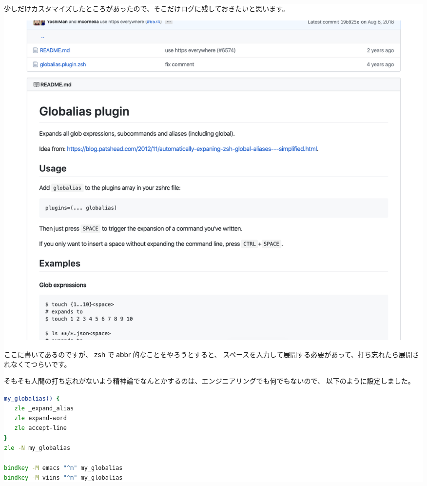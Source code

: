 少しだけカスタマイズしたところがあったので、そこだけログに残しておきたいと思います。

![abbr](/img/2020/04/fish11.png)

ここに書いてあるのですが、 zsh で abbr 的なことをやろうとすると、
スペースを入力して展開する必要があって、打ち忘れたら展開されなくてつらいです。

そもそも人間の打ち忘れがないよう精神論でなんとかするのは、エンジニアリングでも何でもないので、
以下のように設定しました。

```zsh
my_globalias() {
   zle _expand_alias
   zle expand-word
   zle accept-line
}
zle -N my_globalias

bindkey -M emacs "^m" my_globalias
bindkey -M viins "^m" my_globalias
```
